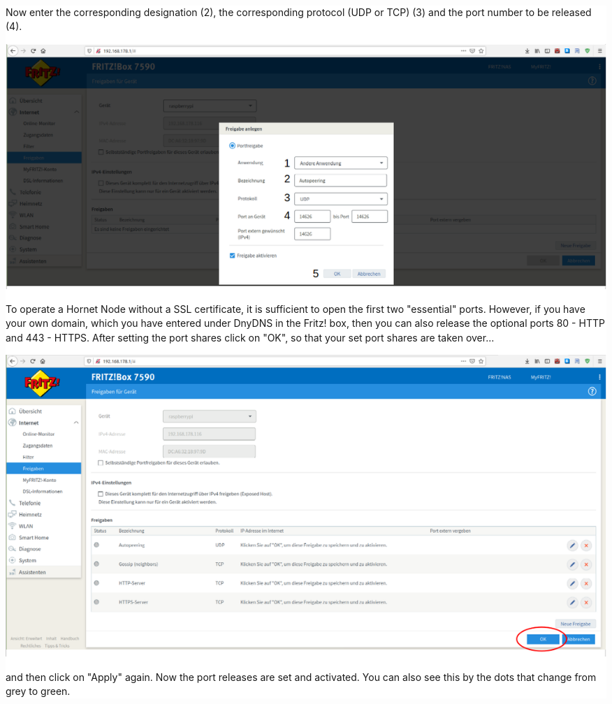 Now enter the corresponding designation (2), the corresponding protocol (UDP or TCP) (3) and the port number to be released (4).

<img src="../images/21.png">

To operate a Hornet Node without a SSL certificate, it is sufficient to open the first two "essential" ports. However, if you have your own domain, which you have entered under DnyDNS in the Fritz! box, then you can also release the optional ports 80 - HTTP and 443 - HTTPS. After setting the port shares click on "OK", so that your set port shares are taken over...

<img src="../images/22.png">

and then click on "Apply" again. Now the port releases are set and activated. You can also see this by the dots that change from grey to green.
